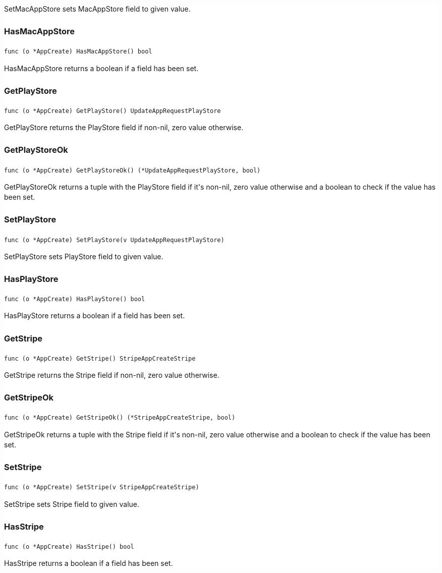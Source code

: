 SetMacAppStore sets MacAppStore field to given value.

### HasMacAppStore

`func (o *AppCreate) HasMacAppStore() bool`

HasMacAppStore returns a boolean if a field has been set.

### GetPlayStore

`func (o *AppCreate) GetPlayStore() UpdateAppRequestPlayStore`

GetPlayStore returns the PlayStore field if non-nil, zero value otherwise.

### GetPlayStoreOk

`func (o *AppCreate) GetPlayStoreOk() (*UpdateAppRequestPlayStore, bool)`

GetPlayStoreOk returns a tuple with the PlayStore field if it's non-nil, zero value otherwise
and a boolean to check if the value has been set.

### SetPlayStore

`func (o *AppCreate) SetPlayStore(v UpdateAppRequestPlayStore)`

SetPlayStore sets PlayStore field to given value.

### HasPlayStore

`func (o *AppCreate) HasPlayStore() bool`

HasPlayStore returns a boolean if a field has been set.

### GetStripe

`func (o *AppCreate) GetStripe() StripeAppCreateStripe`

GetStripe returns the Stripe field if non-nil, zero value otherwise.

### GetStripeOk

`func (o *AppCreate) GetStripeOk() (*StripeAppCreateStripe, bool)`

GetStripeOk returns a tuple with the Stripe field if it's non-nil, zero value otherwise
and a boolean to check if the value has been set.

### SetStripe

`func (o *AppCreate) SetStripe(v StripeAppCreateStripe)`

SetStripe sets Stripe field to given value.

### HasStripe

`func (o *AppCreate) HasStripe() bool`

HasStripe returns a boolean if a field has been set.

